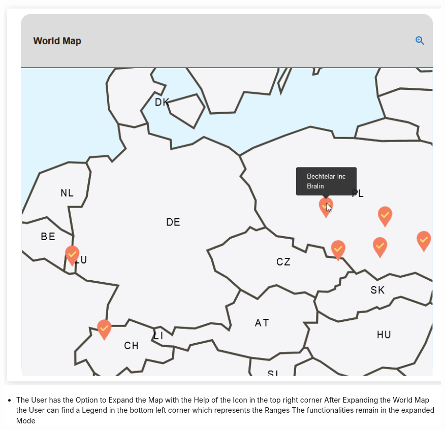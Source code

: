 ![hoveringmarker](../docs/User-Guide-Images/WorldMapMarker.png)

- The User has the Option to Expand the Map with the Help of the Icon in the top right corner
  After Expanding the World Map the User can find a Legend in the bottom left corner which represents the Ranges
  The functionalities remain in the expanded Mode
